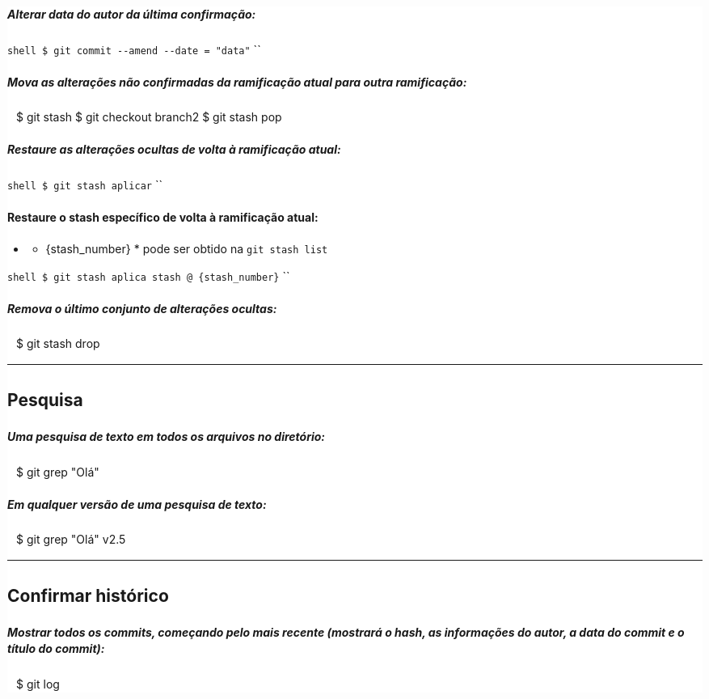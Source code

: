##### Alterar data do autor da última confirmação:
`` shell
$ git commit --amend --date = "data"
`` ``

##### Mova as alterações não confirmadas da ramificação atual para outra ramificação: <br>
`` ``
$ git stash
$ git checkout branch2
$ git stash pop
`` ``

##### Restaure as alterações ocultas de volta à ramificação atual:
`` shell
$ git stash aplicar
`` ``

#### Restaure o stash específico de volta à ramificação atual:
- * {stash_number} * pode ser obtido na `git stash list`

`` shell
$ git stash aplica stash @ {stash_number}
`` ``

##### Remova o último conjunto de alterações ocultas:
`` ``
$ git stash drop
`` ``

<hr>

## Pesquisa

##### Uma pesquisa de texto em todos os arquivos no diretório:
`` ``
$ git grep "Olá"
`` ``

##### Em qualquer versão de uma pesquisa de texto:
`` ``
$ git grep "Olá" v2.5
`` ``

<hr>

## Confirmar histórico

##### Mostrar todos os commits, começando pelo mais recente (mostrará o hash, as informações do autor, a data do commit e o título do commit):
`` ``
$ git log
`` ``
